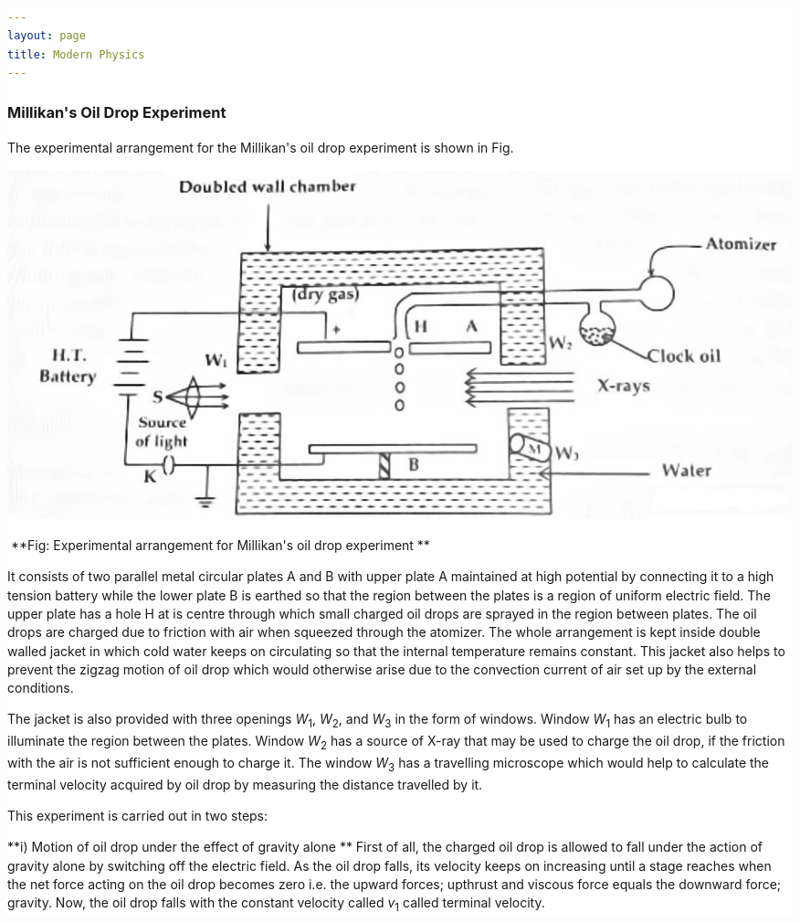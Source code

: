 ```yaml
---
layout: page
title: Modern Physics
---
```


### Millikan's Oil Drop Experiment

The experimental arrangement for the Millikan's oil drop experiment is shown in Fig. 

![milloil](/images/milloil.png)

​                            **Fig: Experimental arrangement for Millikan's oil drop experiment **

It consists of two parallel metal circular plates A and B with upper plate A maintained at high potential by connecting it to a high tension battery while the lower plate B is earthed so that the region between the plates is a region of uniform electric field. The upper plate has a hole H at is centre through which small charged oil drops are sprayed in the region between plates. The oil drops are  charged due to friction with air when squeezed through the atomizer. The whole arrangement is kept inside double walled jacket in which cold water keeps on circulating so that the internal temperature remains constant. This jacket also helps to prevent the zigzag motion of oil drop which would otherwise arise due to the convection current of air set up by the external conditions. 

The jacket is also provided with three openings $W_1$, $W_2$, and $W_3$ in the form of windows. Window $W_1$ has an electric bulb to illuminate the region between the plates. Window $W_2$ has a source of X-ray that may be used to charge the oil drop, if the friction with the air is not sufficient enough to charge it. The window $W_3$ has a travelling microscope which would help to calculate the terminal velocity acquired by oil drop by measuring the distance travelled by it.

This experiment is carried out in two steps:

**i) Motion of oil drop under the effect of gravity alone ** 
First of all, the charged oil drop is allowed to fall under the action of gravity alone by switching off the electric field. As the oil drop falls, its velocity keeps on increasing until a stage reaches when the net force acting on the oil drop becomes zero i.e. the upward forces; upthrust and viscous force equals the downward force; gravity. Now, the oil drop falls with the constant velocity called $v_1$ called terminal velocity.

